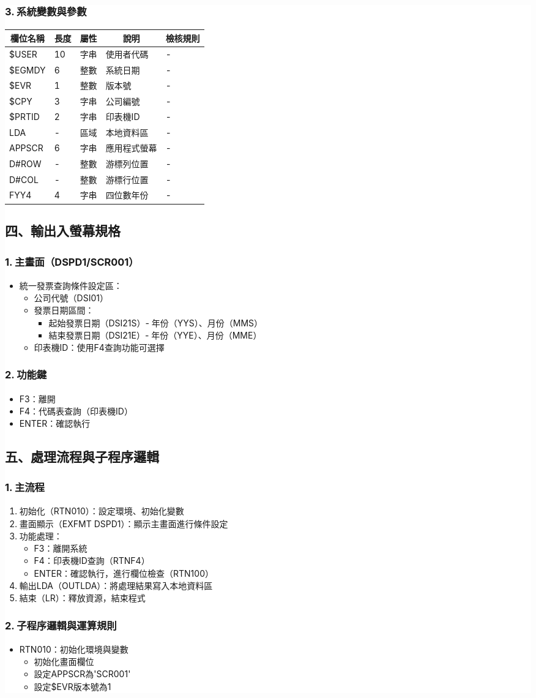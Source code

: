 ### 3. 系統變數與參數
| 欄位名稱 | 長度 | 屬性 | 說明 | 檢核規則 |
|----------|------|------|------|----------|
| $USER    | 10   | 字串 | 使用者代碼 | - |
| $EGMDY   | 6    | 整數 | 系統日期 | - |
| $EVR     | 1    | 整數 | 版本號 | - |
| $CPY     | 3    | 字串 | 公司編號 | - |
| $PRTID   | 2    | 字串 | 印表機ID | - |
| LDA      | -    | 區域 | 本地資料區 | - |
| APPSCR   | 6    | 字串 | 應用程式螢幕 | - |
| D#ROW    | -    | 整數 | 游標列位置 | - |
| D#COL    | -    | 整數 | 游標行位置 | - |
| FYY4     | 4    | 字串 | 四位數年份 | - |

## 四、輸出入螢幕規格

### 1. 主畫面（DSPD1/SCR001）
- 統一發票查詢條件設定區：
  - 公司代號（DSI01）
  - 發票日期區間：
    - 起始發票日期（DSI21S）- 年份（YYS）、月份（MMS）
    - 結束發票日期（DSI21E）- 年份（YYE）、月份（MME）
  - 印表機ID：使用F4查詢功能可選擇

### 2. 功能鍵
- F3：離開
- F4：代碼表查詢（印表機ID）
- ENTER：確認執行

## 五、處理流程與子程序邏輯

### 1. 主流程
1. 初始化（RTN010）：設定環境、初始化變數
2. 畫面顯示（EXFMT DSPD1）：顯示主畫面進行條件設定
3. 功能處理：
   - F3：離開系統
   - F4：印表機ID查詢（RTNF4）
   - ENTER：確認執行，進行欄位檢查（RTN100）
4. 輸出LDA（OUTLDA）：將處理結果寫入本地資料區
5. 結束（LR）：釋放資源，結束程式

### 2. 子程序邏輯與運算規則
- RTN010：初始化環境與變數
  - 初始化畫面欄位
  - 設定APPSCR為'SCR001'
  - 設定$EVR版本號為1
  